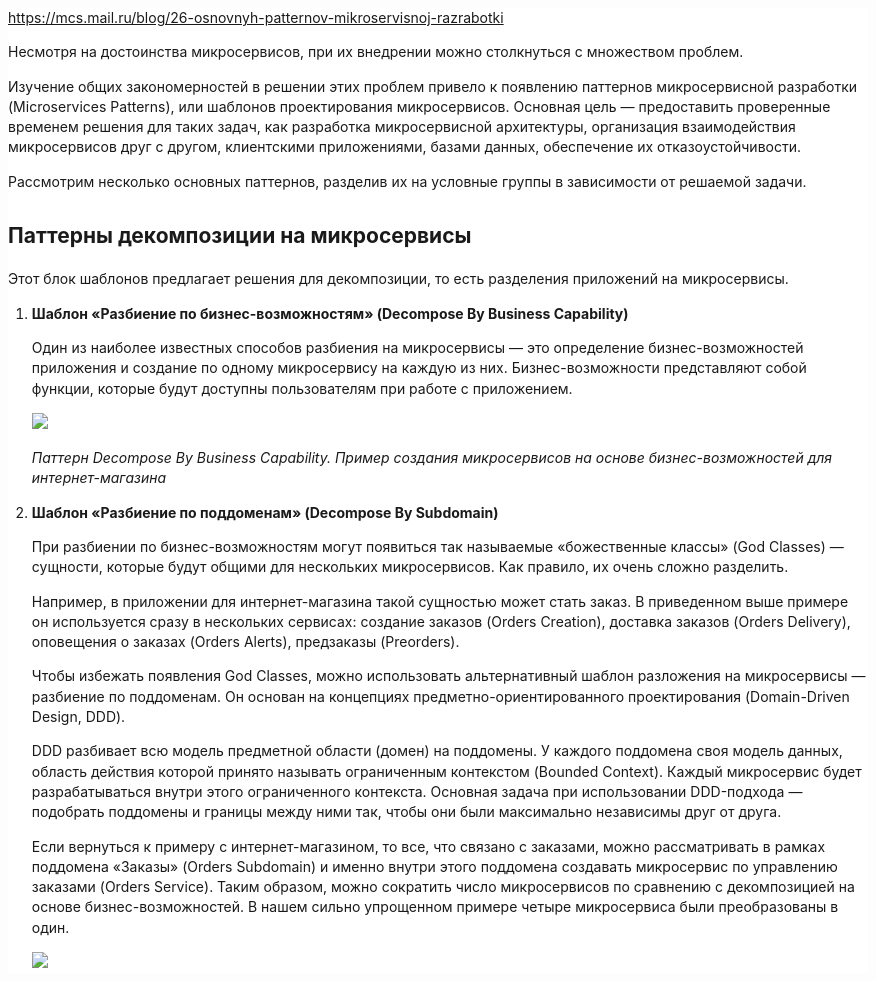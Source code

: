 https://mcs.mail.ru/blog/26-osnovnyh-patternov-mikroservisnoj-razrabotki

Несмотря на достоинства микросервисов, при их внедрении можно столкнуться с множеством проблем.

Изучение общих закономерностей в решении этих проблем привело к появлению паттернов микросервисной разработки (Microservices Patterns), или шаблонов проектирования микросервисов. Основная цель — предоставить проверенные временем решения для таких задач, как разработка микросервисной архитектуры, организация взаимодействия микросервисов друг с другом, клиентскими приложениями, базами данных, обеспечение их отказоустойчивости.

Рассмотрим несколько основных паттернов, разделив их на условные группы в зависимости от решаемой задачи.

## Паттерны декомпозиции на микросервисы

Этот блок шаблонов предлагает решения для декомпозиции, то есть разделения приложений на микросервисы.

1.  **Шаблон «Разбиение по бизнес-возможностям» (Decompose By Business Capability)**
    
    Один из наиболее известных способов разбиения на микросервисы — это определение бизнес-возможностей приложения и создание по одному микросервису на каждую из них. Бизнес-возможности представляют собой функции, которые будут доступны пользователям при работе с приложением.
    
    [![](https://mcs.mail.ru/wp-content/uploads/2021/05/13-05-1.png)](https://mcs.mail.ru/wp-content/uploads/2021/05/13-05-1.png)
    
    _Паттерн Decompose By Business Capability. Пример создания микросервисов на основе бизнес-возможностей для интернет-магазина_
    
2.  **Шаблон «Разбиение по поддоменам» (Decompose By Subdomain)**
    
    При разбиении по бизнес-возможностям могут появиться так называемые «божественные классы» (God Classes) — сущности, которые будут общими для нескольких микросервисов. Как правило, их очень сложно разделить.
    
    Например, в приложении для интернет-магазина такой сущностью может стать заказ. В приведенном выше примере он используется сразу в нескольких сервисах: создание заказов (Orders Creation), доставка заказов (Orders Delivery), оповещения о заказах (Orders Alerts), предзаказы (Preorders).
    
    Чтобы избежать появления God Classes, можно использовать альтернативный шаблон разложения на микросервисы — разбиение по поддоменам. Он основан на концепциях предметно-ориентированного проектирования (Domain-Driven Design, DDD).
    
    DDD разбивает всю модель предметной области (домен) на поддомены. У каждого поддомена своя модель данных, область действия которой принято называть ограниченным контекстом (Bounded Context). Каждый микросервис будет разрабатываться внутри этого ограниченного контекста. Основная задача при использовании DDD-подхода — подобрать поддомены и границы между ними так, чтобы они были максимально независимы друг от друга.
    
    Если вернуться к примеру с интернет-магазином, то все, что связано с заказами, можно рассматривать в рамках поддомена «Заказы» (Orders Subdomain) и именно внутри этого поддомена создавать микросервис по управлению заказами (Orders Service). Таким образом, можно сократить число микросервисов по сравнению с декомпозицией на основе бизнес-возможностей. В нашем сильно упрощенном примере четыре микросервиса были преобразованы в один.
    
    [![](https://mcs.mail.ru/wp-content/uploads/2021/05/13-05-2.png)](https://mcs.mail.ru/wp-content/uploads/2021/05/13-05-2.png)
    